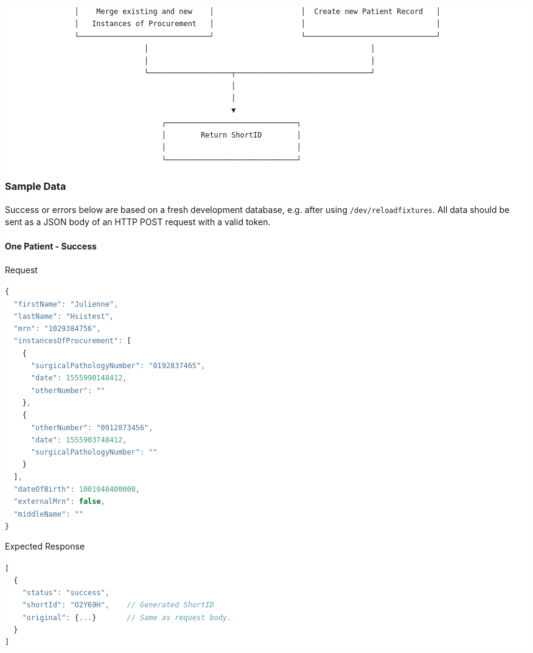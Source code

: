 ```
                │    Merge existing and new    │                    │  Create new Patient Record   │
                │   Instances of Procurement   │                    │                              │
                └──────────────────────────────┘                    └──────────────────────────────┘
                                │                                                   │
                                │                                                   │
                                └───────────────────┬───────────────────────────────┘
                                                    │
                                                    │
                                                    ▼
                                    ┌──────────────────────────────┐
                                    │        Return ShortID        │
                                    │                              │
                                    └──────────────────────────────┘
```

### Sample Data

Success or errors below are based on a fresh development database, e.g. after using `/dev/reloadfixtures`. All data should be sent as a JSON body of an HTTP POST request with a valid token.

#### One Patient - Success

Request
```js
{
  "firstName": "Julienne",
  "lastName": "Hsistest",
  "mrn": "1029384756",
  "instancesOfProcurement": [
    {
      "surgicalPathologyNumber": "0192837465",
      "date": 1555990148412,
      "otherNumber": ""
    },
    {
      "otherNumber": "0912873456",
      "date": 1555903748412,
      "surgicalPathologyNumber": ""
    }
  ],
  "dateOfBirth": 1001048400000,
  "externalMrn": false,
  "middleName": ""
}
```

Expected Response
```js
[
  {
    "status": "success",
    "shortId": "O2Y69H",	// Generated ShortID
    "original": {...}	 	// Same as request body.
  }
]
```
